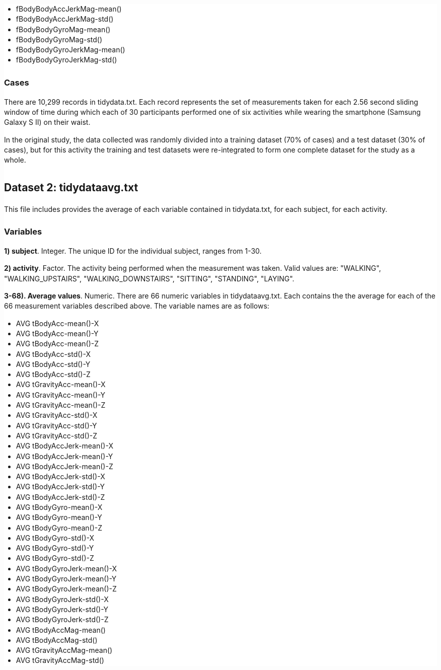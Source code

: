 - fBodyBodyAccJerkMag-mean()
- fBodyBodyAccJerkMag-std()
- fBodyBodyGyroMag-mean()
- fBodyBodyGyroMag-std()
- fBodyBodyGyroJerkMag-mean()
- fBodyBodyGyroJerkMag-std()

### Cases
There are 10,299 records in tidydata.txt. Each record represents the set of measurements taken for each 2.56 second sliding window of time during which each of 30 participants performed one of six activities while wearing the smartphone (Samsung Galaxy S II) on their waist.  

In the original study, the data collected was randomly divided into a training dataset (70% of cases) and a test dataset (30% of cases), but for this activity the training and test datasets were re-integrated to form one complete dataset for the study as a whole.


## Dataset 2: tidydataavg.txt
This file includes provides the average of each variable contained in tidydata.txt, for each subject, for each activity.

### Variables
**1) subject**. Integer. The unique ID for the individual subject, ranges from 1-30. 

**2) activity**. Factor. The activity being performed when the measurement was taken. Valid values are: "WALKING", "WALKING_UPSTAIRS", "WALKING_DOWNSTAIRS", "SITTING", "STANDING", "LAYING". 

**3-68). Average values**. Numeric. There are 66 numeric variables in tidydataavg.txt. Each contains the the average for each of the 66 measurement variables described above. The variable names are as follows:

- AVG tBodyAcc-mean()-X
- AVG tBodyAcc-mean()-Y
- AVG tBodyAcc-mean()-Z
- AVG tBodyAcc-std()-X
- AVG tBodyAcc-std()-Y
- AVG tBodyAcc-std()-Z
- AVG tGravityAcc-mean()-X
- AVG tGravityAcc-mean()-Y
- AVG tGravityAcc-mean()-Z
- AVG tGravityAcc-std()-X
- AVG tGravityAcc-std()-Y
- AVG tGravityAcc-std()-Z
- AVG tBodyAccJerk-mean()-X
- AVG tBodyAccJerk-mean()-Y
- AVG tBodyAccJerk-mean()-Z
- AVG tBodyAccJerk-std()-X
- AVG tBodyAccJerk-std()-Y
- AVG tBodyAccJerk-std()-Z
- AVG tBodyGyro-mean()-X
- AVG tBodyGyro-mean()-Y
- AVG tBodyGyro-mean()-Z
- AVG tBodyGyro-std()-X
- AVG tBodyGyro-std()-Y
- AVG tBodyGyro-std()-Z
- AVG tBodyGyroJerk-mean()-X
- AVG tBodyGyroJerk-mean()-Y
- AVG tBodyGyroJerk-mean()-Z
- AVG tBodyGyroJerk-std()-X
- AVG tBodyGyroJerk-std()-Y
- AVG tBodyGyroJerk-std()-Z
- AVG tBodyAccMag-mean()
- AVG tBodyAccMag-std()
- AVG tGravityAccMag-mean()
- AVG tGravityAccMag-std()